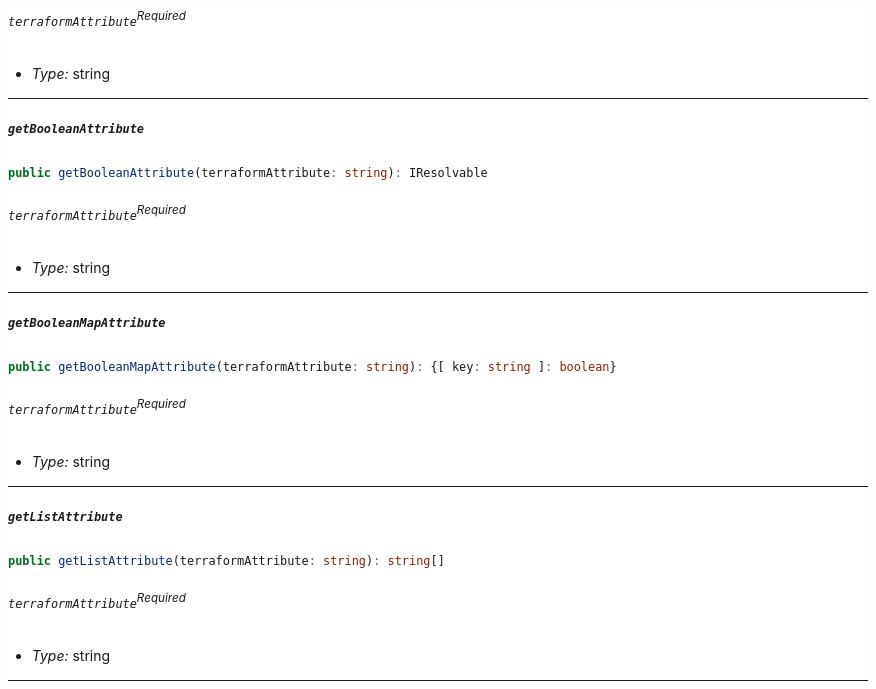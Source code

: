 ###### `terraformAttribute`<sup>Required</sup> <a name="terraformAttribute" id="@cdktf/provider-kubernetes.secretV1.SecretV1MetadataOutputReference.getAnyMapAttribute.parameter.terraformAttribute"></a>

- *Type:* string

---

##### `getBooleanAttribute` <a name="getBooleanAttribute" id="@cdktf/provider-kubernetes.secretV1.SecretV1MetadataOutputReference.getBooleanAttribute"></a>

```typescript
public getBooleanAttribute(terraformAttribute: string): IResolvable
```

###### `terraformAttribute`<sup>Required</sup> <a name="terraformAttribute" id="@cdktf/provider-kubernetes.secretV1.SecretV1MetadataOutputReference.getBooleanAttribute.parameter.terraformAttribute"></a>

- *Type:* string

---

##### `getBooleanMapAttribute` <a name="getBooleanMapAttribute" id="@cdktf/provider-kubernetes.secretV1.SecretV1MetadataOutputReference.getBooleanMapAttribute"></a>

```typescript
public getBooleanMapAttribute(terraformAttribute: string): {[ key: string ]: boolean}
```

###### `terraformAttribute`<sup>Required</sup> <a name="terraformAttribute" id="@cdktf/provider-kubernetes.secretV1.SecretV1MetadataOutputReference.getBooleanMapAttribute.parameter.terraformAttribute"></a>

- *Type:* string

---

##### `getListAttribute` <a name="getListAttribute" id="@cdktf/provider-kubernetes.secretV1.SecretV1MetadataOutputReference.getListAttribute"></a>

```typescript
public getListAttribute(terraformAttribute: string): string[]
```

###### `terraformAttribute`<sup>Required</sup> <a name="terraformAttribute" id="@cdktf/provider-kubernetes.secretV1.SecretV1MetadataOutputReference.getListAttribute.parameter.terraformAttribute"></a>

- *Type:* string

---